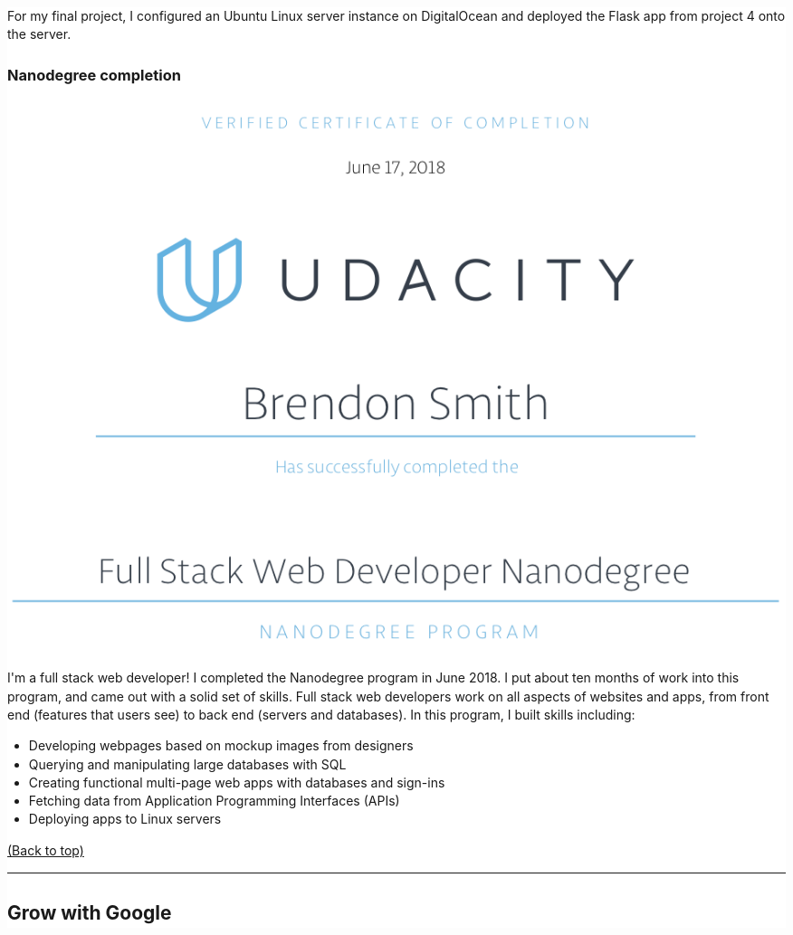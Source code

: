 For my final project, I configured an Ubuntu Linux server instance on DigitalOcean and deployed the Flask app from project 4 onto the server.

### Nanodegree completion

<img src="../img/udacity-fsnd-certificate-crop.png" alt="Nanodegree certificate screenshot" class="img-thumbnail">

I'm a full stack web developer! I completed the Nanodegree program in June 2018. I put about ten months of work into this program, and came out with a solid set of skills. Full stack web developers work on all aspects of websites and apps, from front end (features that users see) to back end (servers and databases). In this program, I built skills including:

- Developing webpages based on mockup images from designers
- Querying and manipulating large databases with SQL
- Creating functional multi-page web apps with databases and sign-ins
- Fetching data from Application Programming Interfaces (APIs)
- Deploying apps to Linux servers

[(Back to top)](#top)

---

## Grow with Google
